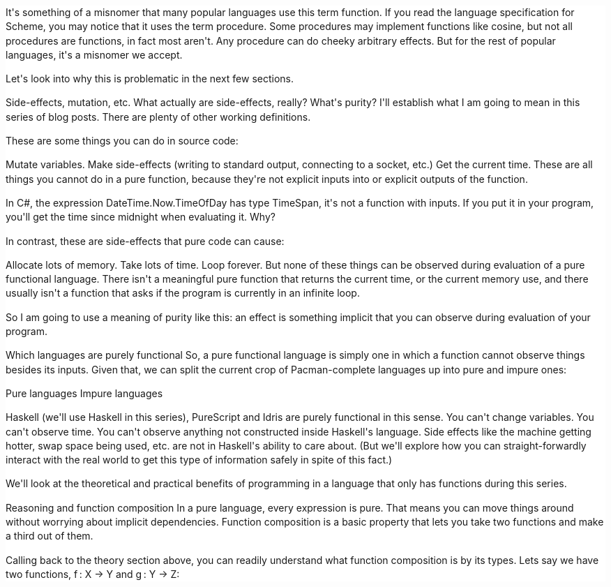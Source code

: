 
It's something of a misnomer that many popular languages use this term function. If you read the language specification for Scheme, you may notice that it uses the term procedure. Some procedures may implement functions like cosine, but not all procedures are functions, in fact most aren't. Any procedure can do cheeky arbitrary effects. But for the rest of popular languages, it's a misnomer we accept.

Let's look into why this is problematic in the next few sections.

Side-effects, mutation, etc.
What actually are side-effects, really? What's purity? I'll establish what I am going to mean in this series of blog posts. There are plenty of other working definitions.

These are some things you can do in source code:

Mutate variables.
Make side-effects (writing to standard output, connecting to a socket, etc.)
Get the current time.
These are all things you cannot do in a pure function, because they're not explicit inputs into or explicit outputs of the function.

In C#, the expression DateTime.Now.TimeOfDay has type TimeSpan, it's not a function with inputs. If you put it in your program, you'll get the time since midnight when evaluating it. Why?

In contrast, these are side-effects that pure code can cause:

Allocate lots of memory.
Take lots of time.
Loop forever.
But none of these things can be observed during evaluation of a pure functional language. There isn't a meaningful pure function that returns the current time, or the current memory use, and there usually isn't a function that asks if the program is currently in an infinite loop.

So I am going to use a meaning of purity like this: an effect is something implicit that you can observe during evaluation of your program.

Which languages are purely functional
So, a pure functional language is simply one in which a function cannot observe things besides its inputs. Given that, we can split the current crop of Pacman-complete languages up into pure and impure ones:

Pure languages	Impure languages
	
Haskell (we'll use Haskell in this series), PureScript and Idris are purely functional in this sense. You can't change variables. You can't observe time. You can't observe anything not constructed inside Haskell's language. Side effects like the machine getting hotter, swap space being used, etc. are not in Haskell's ability to care about. (But we'll explore how you can straight-forwardly interact with the real world to get this type of information safely in spite of this fact.)

We'll look at the theoretical and practical benefits of programming in a language that only has functions during this series.

Reasoning and function composition
In a pure language, every expression is pure. That means you can move things around without worrying about implicit dependencies. Function composition is a basic property that lets you take two functions and make a third out of them.

Calling back to the theory section above, you can readily understand what function composition is by its types. Lets say we have two functions, f : X → Y and g : Y → Z:
